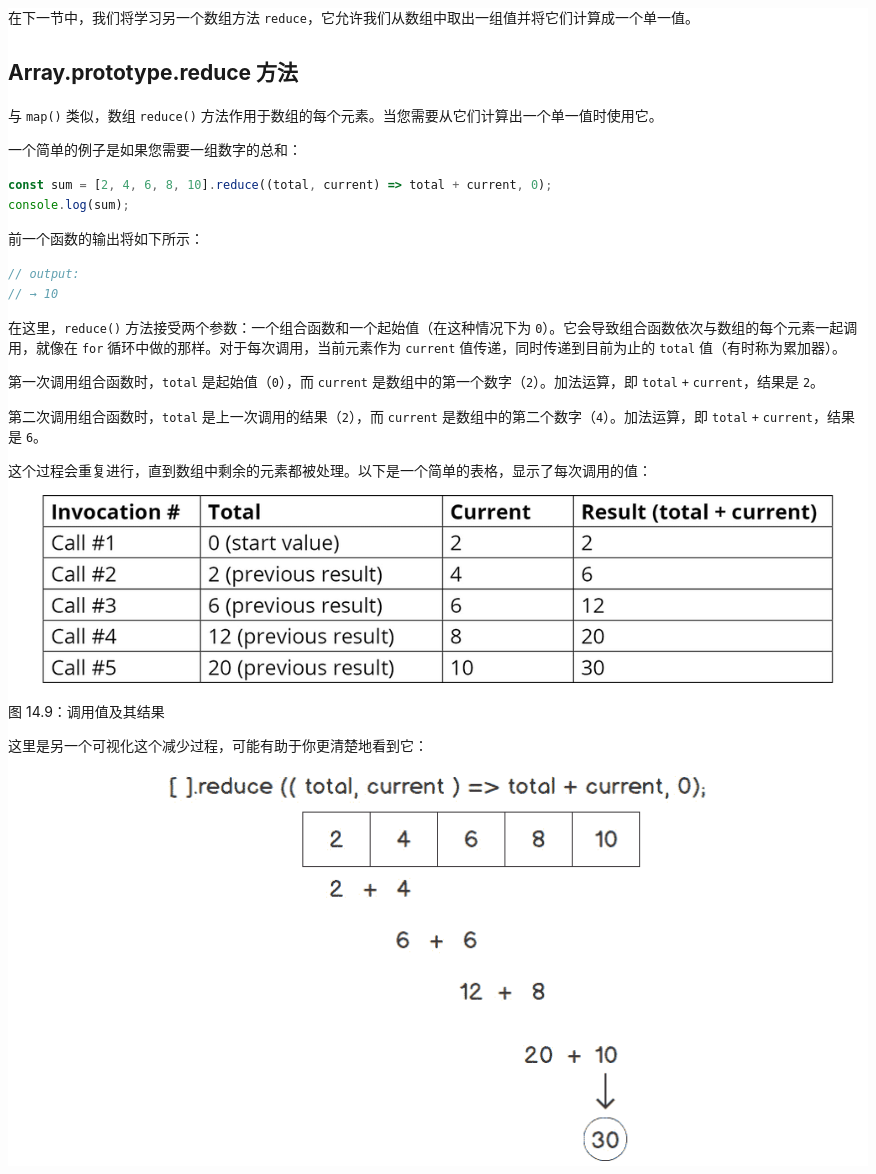 在下一节中，我们将学习另一个数组方法 `reduce`，它允许我们从数组中取出一组值并将它们计算成一个单一值。

## Array.prototype.reduce 方法

与 `map()` 类似，数组 `reduce()` 方法作用于数组的每个元素。当您需要从它们计算出一个单一值时使用它。

一个简单的例子是如果您需要一组数字的总和：

```js
const sum = [2, 4, 6, 8, 10].reduce((total, current) => total + current, 0);
console.log(sum);
```

前一个函数的输出将如下所示：

```js
// output:
// → 10
```

在这里，`reduce()` 方法接受两个参数：一个组合函数和一个起始值（在这种情况下为 `0`）。它会导致组合函数依次与数组的每个元素一起调用，就像在 `for` 循环中做的那样。对于每次调用，当前元素作为 `current` 值传递，同时传递到目前为止的 `total` 值（有时称为累加器）。

第一次调用组合函数时，`total` 是起始值（`0`），而 `current` 是数组中的第一个数字（`2`）。加法运算，即 `total` `+` `current`，结果是 `2`。

第二次调用组合函数时，`total` 是上一次调用的结果（`2`），而 `current` 是数组中的第二个数字（`4`）。加法运算，即 `total` `+` `current`，结果是 `6`。

这个过程会重复进行，直到数组中剩余的元素都被处理。以下是一个简单的表格，显示了每次调用的值：

![图 14.9：调用值及其结果](img/C14377_14_09.jpg)

图 14.9：调用值及其结果

这里是另一个可视化这个减少过程，可能有助于你更清楚地看到它：

![图 14.10：减少过程的描述](img/C14377_14_10.jpg)
